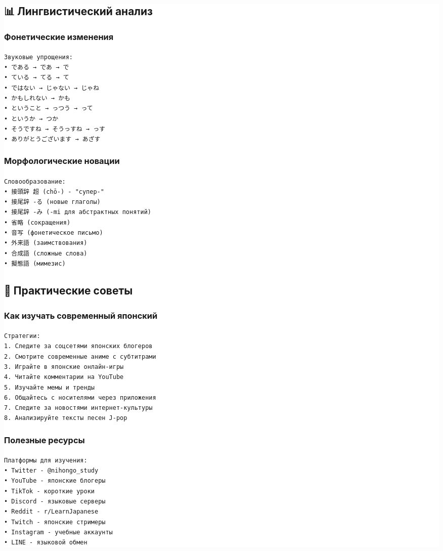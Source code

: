 ## 📊 Лингвистический анализ

### Фонетические изменения
```
Звуковые упрощения:
• である → であ → で
• ている → てる → て
• ではない → じゃない → じゃね
• かもしれない → かも
• ということ → っつう → って
• というか → つか
• そうですね → そうっすね → っす
• ありがとうございます → あざす
```

### Морфологические новации
```
Словообразование:
• 接頭辞 超 (chō-) - "супер-"
• 接尾辞 -る (новые глаголы)
• 接尾辞 -み (-mi для абстрактных понятий)
• 省略 (сокращения)
• 音写 (фонетическое письмо)
• 外来語 (заимствования)
• 合成語 (сложные слова)
• 擬態語 (мимезис)
```

## 🎯 Практические советы

### Как изучать современный японский
```
Стратегии:
1. Следите за соцсетями японских блогеров
2. Смотрите современные аниме с субтитрами
3. Играйте в японские онлайн-игры
4. Читайте комментарии на YouTube
5. Изучайте мемы и тренды
6. Общайтесь с носителями через приложения
7. Следите за новостями интернет-культуры
8. Анализируйте тексты песен J-pop
```

### Полезные ресурсы
```
Платформы для изучения:
• Twitter - @nihongo_study
• YouTube - японские блогеры
• TikTok - короткие уроки
• Discord - языковые серверы
• Reddit - r/LearnJapanese
• Twitch - японские стримеры
• Instagram - учебные аккаунты
• LINE - языковой обмен
```
